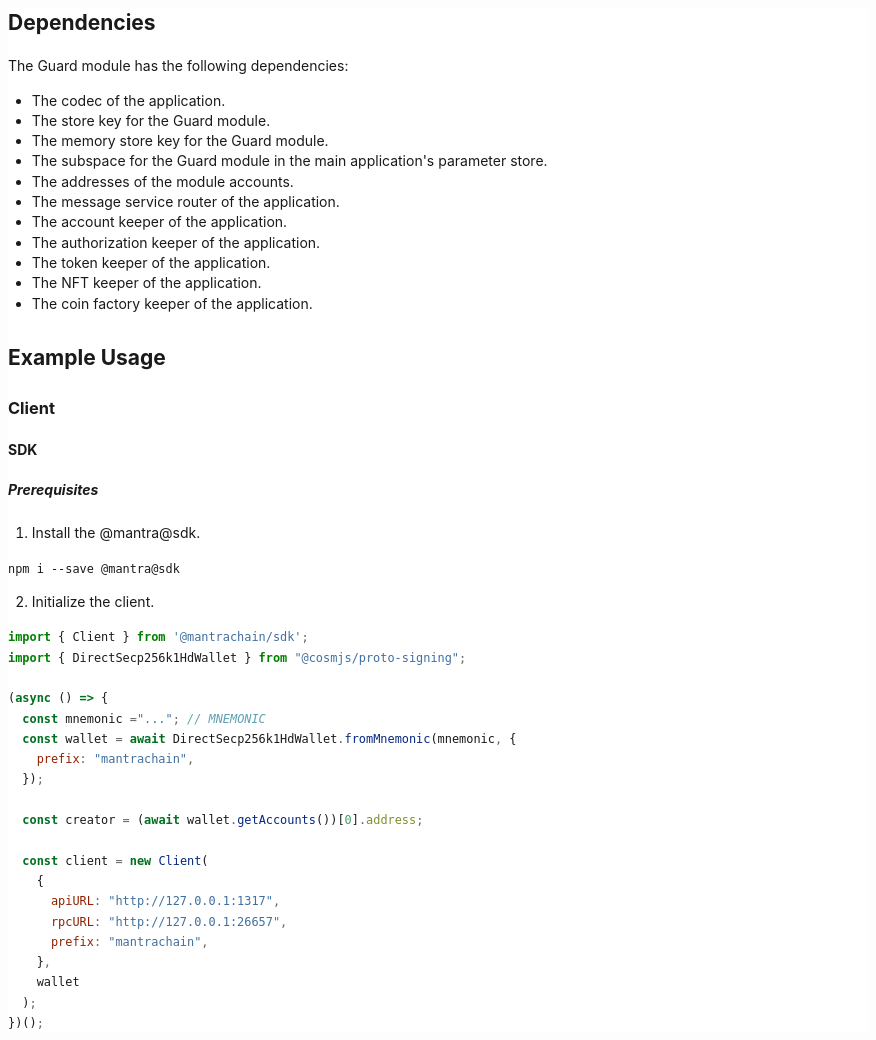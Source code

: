 ## Dependencies

The Guard module has the following dependencies:

- The codec of the application.
- The store key for the Guard module.
- The memory store key for the Guard module.
- The subspace for the Guard module in the main application's parameter store.
- The addresses of the module accounts.
- The message service router of the application.
- The account keeper of the application.
- The authorization keeper of the application.
- The token keeper of the application.
- The NFT keeper of the application.
- The coin factory keeper of the application.

## Example Usage

### Client

#### SDK

##### Prerequisites
 
1. Install the @mantra@sdk. 

```
npm i --save @mantra@sdk
```
2. Initialize the client.
```javascript
import { Client } from '@mantrachain/sdk';
import { DirectSecp256k1HdWallet } from "@cosmjs/proto-signing";

(async () => {
  const mnemonic ="..."; // MNEMONIC
  const wallet = await DirectSecp256k1HdWallet.fromMnemonic(mnemonic, {
    prefix: "mantrachain",
  });

  const creator = (await wallet.getAccounts())[0].address;

  const client = new Client(
    {
      apiURL: "http://127.0.0.1:1317",
      rpcURL: "http://127.0.0.1:26657",
      prefix: "mantrachain",
    },
    wallet
  );
})();
```
